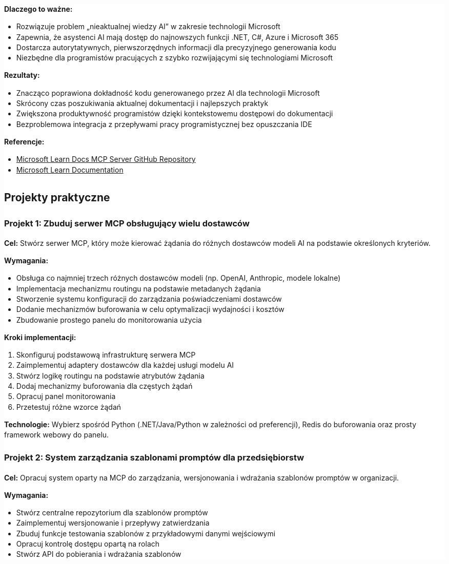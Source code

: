 **Dlaczego to ważne:**
- Rozwiązuje problem „nieaktualnej wiedzy AI” w zakresie technologii Microsoft
- Zapewnia, że asystenci AI mają dostęp do najnowszych funkcji .NET, C#, Azure i Microsoft 365
- Dostarcza autorytatywnych, pierwszorzędnych informacji dla precyzyjnego generowania kodu
- Niezbędne dla programistów pracujących z szybko rozwijającymi się technologiami Microsoft

**Rezultaty:**
- Znacząco poprawiona dokładność kodu generowanego przez AI dla technologii Microsoft
- Skrócony czas poszukiwania aktualnej dokumentacji i najlepszych praktyk
- Zwiększona produktywność programistów dzięki kontekstowemu dostępowi do dokumentacji
- Bezproblemowa integracja z przepływami pracy programistycznej bez opuszczania IDE

**Referencje:**
- [Microsoft Learn Docs MCP Server GitHub Repository](https://github.com/MicrosoftDocs/mcp)
- [Microsoft Learn Documentation](https://learn.microsoft.com/)

## Projekty praktyczne

### Projekt 1: Zbuduj serwer MCP obsługujący wielu dostawców

**Cel:** Stwórz serwer MCP, który może kierować żądania do różnych dostawców modeli AI na podstawie określonych kryteriów.

**Wymagania:**
- Obsługa co najmniej trzech różnych dostawców modeli (np. OpenAI, Anthropic, modele lokalne)
- Implementacja mechanizmu routingu na podstawie metadanych żądania
- Stworzenie systemu konfiguracji do zarządzania poświadczeniami dostawców
- Dodanie mechanizmów buforowania w celu optymalizacji wydajności i kosztów
- Zbudowanie prostego panelu do monitorowania użycia

**Kroki implementacji:**
1. Skonfiguruj podstawową infrastrukturę serwera MCP
2. Zaimplementuj adaptery dostawców dla każdej usługi modelu AI
3. Stwórz logikę routingu na podstawie atrybutów żądania
4. Dodaj mechanizmy buforowania dla częstych żądań
5. Opracuj panel monitorowania
6. Przetestuj różne wzorce żądań

**Technologie:** Wybierz spośród Python (.NET/Java/Python w zależności od preferencji), Redis do buforowania oraz prosty framework webowy do panelu.

### Projekt 2: System zarządzania szablonami promptów dla przedsiębiorstw

**Cel:** Opracuj system oparty na MCP do zarządzania, wersjonowania i wdrażania szablonów promptów w organizacji.

**Wymagania:**
- Stwórz centralne repozytorium dla szablonów promptów
- Zaimplementuj wersjonowanie i przepływy zatwierdzania
- Zbuduj funkcje testowania szablonów z przykładowymi danymi wejściowymi
- Opracuj kontrolę dostępu opartą na rolach
- Stwórz API do pobierania i wdrażania szablonów
